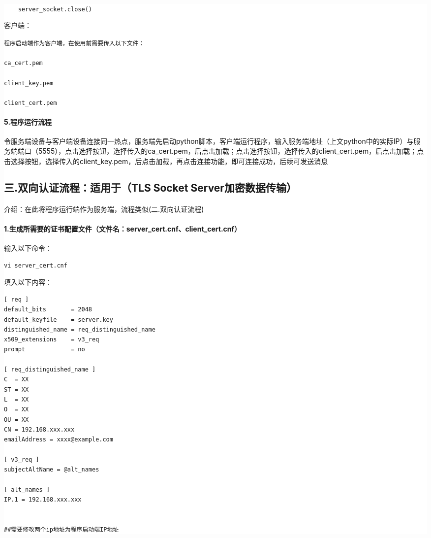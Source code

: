 ```
    server_socket.close()
```



客户端：

```
程序启动端作为客户端，在使用前需要传入以下文件：

ca_cert.pem

client_key.pem

client_cert.pem
```



#### 5.程序运行流程

令服务端设备与客户端设备连接同一热点，服务端先启动python脚本，客户端运行程序，输入服务端地址（上文python中的实际IP）与服务端端口（5555），点击选择按钮，选择传入的ca_cert.pem，后点击加载；点击选择按钮，选择传入的client_cert.pem，后点击加载；点击选择按钮，选择传入的client_key.pem，后点击加载，再点击连接功能，即可连接成功，后续可发送消息



## 三.双向认证流程：适用于（TLS Socket Server加密数据传输）

介绍：在此将程序运行端作为服务端，流程类似(二.双向认证流程)

#### 1.生成所需要的证书配置文件（文件名：server_cert.cnf、client_cert.cnf）

输入以下命令：

```
vi server_cert.cnf
```

填入以下内容：

```
[ req ]
default_bits       = 2048
default_keyfile    = server.key
distinguished_name = req_distinguished_name
x509_extensions    = v3_req
prompt             = no

[ req_distinguished_name ]
C  = XX
ST = XX
L  = XX
O  = XX
OU = XX
CN = 192.168.xxx.xxx
emailAddress = xxxx@example.com

[ v3_req ]
subjectAltName = @alt_names

[ alt_names ]
IP.1 = 192.168.xxx.xxx


##需要修改两个ip地址为程序启动端IP地址
```
